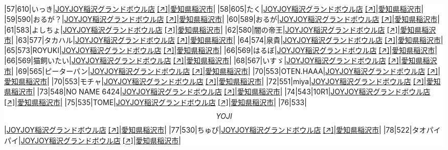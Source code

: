 |57|610|<span class="rank-name-dl">いっき</span>|<a href="/darts/rank/shops/3da6aa97cb5b44edfec1ae84bb28bd87.html">JOYJOY稲沢グランドボウル店</a> <a href="https://search.dartslive.com/jp/shop/3da6aa97cb5b44edfec1ae84bb28bd87">[↗]</a>|<a href="/darts/rank/愛知県/稲沢市">愛知県稲沢市</a>|
|58|605|<span class="rank-name-dl">たく</span>|<a href="/darts/rank/shops/3da6aa97cb5b44edfec1ae84bb28bd87.html">JOYJOY稲沢グランドボウル店</a> <a href="https://search.dartslive.com/jp/shop/3da6aa97cb5b44edfec1ae84bb28bd87">[↗]</a>|<a href="/darts/rank/愛知県/稲沢市">愛知県稲沢市</a>|
|59|590|<span class="rank-name-dl">おるが？</span>|<a href="/darts/rank/shops/3da6aa97cb5b44edfec1ae84bb28bd87.html">JOYJOY稲沢グランドボウル店</a> <a href="https://search.dartslive.com/jp/shop/3da6aa97cb5b44edfec1ae84bb28bd87">[↗]</a>|<a href="/darts/rank/愛知県/稲沢市">愛知県稲沢市</a>|
|60|589|<span class="rank-name-dl">おるが</span>|<a href="/darts/rank/shops/3da6aa97cb5b44edfec1ae84bb28bd87.html">JOYJOY稲沢グランドボウル店</a> <a href="https://search.dartslive.com/jp/shop/3da6aa97cb5b44edfec1ae84bb28bd87">[↗]</a>|<a href="/darts/rank/愛知県/稲沢市">愛知県稲沢市</a>|
|61|583|<span class="rank-name-dl">よしちょ</span>|<a href="/darts/rank/shops/3da6aa97cb5b44edfec1ae84bb28bd87.html">JOYJOY稲沢グランドボウル店</a> <a href="https://search.dartslive.com/jp/shop/3da6aa97cb5b44edfec1ae84bb28bd87">[↗]</a>|<a href="/darts/rank/愛知県/稲沢市">愛知県稲沢市</a>|
|62|580|<span class="rank-name-dl">闇の帝王</span>|<a href="/darts/rank/shops/3da6aa97cb5b44edfec1ae84bb28bd87.html">JOYJOY稲沢グランドボウル店</a> <a href="https://search.dartslive.com/jp/shop/3da6aa97cb5b44edfec1ae84bb28bd87">[↗]</a>|<a href="/darts/rank/愛知県/稲沢市">愛知県稲沢市</a>|
|63|577|<span class="rank-name-dl">タカハル</span>|<a href="/darts/rank/shops/3da6aa97cb5b44edfec1ae84bb28bd87.html">JOYJOY稲沢グランドボウル店</a> <a href="https://search.dartslive.com/jp/shop/3da6aa97cb5b44edfec1ae84bb28bd87">[↗]</a>|<a href="/darts/rank/愛知県/稲沢市">愛知県稲沢市</a>|
|64|574|<span class="rank-name-dl">泉貴</span>|<a href="/darts/rank/shops/3da6aa97cb5b44edfec1ae84bb28bd87.html">JOYJOY稲沢グランドボウル店</a> <a href="https://search.dartslive.com/jp/shop/3da6aa97cb5b44edfec1ae84bb28bd87">[↗]</a>|<a href="/darts/rank/愛知県/稲沢市">愛知県稲沢市</a>|
|65|573|<span class="rank-name-dl">ROYUKI</span>|<a href="/darts/rank/shops/3da6aa97cb5b44edfec1ae84bb28bd87.html">JOYJOY稲沢グランドボウル店</a> <a href="https://search.dartslive.com/jp/shop/3da6aa97cb5b44edfec1ae84bb28bd87">[↗]</a>|<a href="/darts/rank/愛知県/稲沢市">愛知県稲沢市</a>|
|66|569|<span class="rank-name-dl">はるぼ</span>|<a href="/darts/rank/shops/3da6aa97cb5b44edfec1ae84bb28bd87.html">JOYJOY稲沢グランドボウル店</a> <a href="https://search.dartslive.com/jp/shop/3da6aa97cb5b44edfec1ae84bb28bd87">[↗]</a>|<a href="/darts/rank/愛知県/稲沢市">愛知県稲沢市</a>|
|66|569|<span class="rank-name-dl">猫飼いたい</span>|<a href="/darts/rank/shops/3da6aa97cb5b44edfec1ae84bb28bd87.html">JOYJOY稲沢グランドボウル店</a> <a href="https://search.dartslive.com/jp/shop/3da6aa97cb5b44edfec1ae84bb28bd87">[↗]</a>|<a href="/darts/rank/愛知県/稲沢市">愛知県稲沢市</a>|
|68|567|<span class="rank-name-dl">いすゞ</span>|<a href="/darts/rank/shops/3da6aa97cb5b44edfec1ae84bb28bd87.html">JOYJOY稲沢グランドボウル店</a> <a href="https://search.dartslive.com/jp/shop/3da6aa97cb5b44edfec1ae84bb28bd87">[↗]</a>|<a href="/darts/rank/愛知県/稲沢市">愛知県稲沢市</a>|
|69|565|<span class="rank-name-dl">ピーターパン</span>|<a href="/darts/rank/shops/3da6aa97cb5b44edfec1ae84bb28bd87.html">JOYJOY稲沢グランドボウル店</a> <a href="https://search.dartslive.com/jp/shop/3da6aa97cb5b44edfec1ae84bb28bd87">[↗]</a>|<a href="/darts/rank/愛知県/稲沢市">愛知県稲沢市</a>|
|70|553|<span class="rank-name-dl">OTEN.HAAA</span>|<a href="/darts/rank/shops/3da6aa97cb5b44edfec1ae84bb28bd87.html">JOYJOY稲沢グランドボウル店</a> <a href="https://search.dartslive.com/jp/shop/3da6aa97cb5b44edfec1ae84bb28bd87">[↗]</a>|<a href="/darts/rank/愛知県/稲沢市">愛知県稲沢市</a>|
|70|553|<span class="rank-name-dl">モチャ</span>|<a href="/darts/rank/shops/3da6aa97cb5b44edfec1ae84bb28bd87.html">JOYJOY稲沢グランドボウル店</a> <a href="https://search.dartslive.com/jp/shop/3da6aa97cb5b44edfec1ae84bb28bd87">[↗]</a>|<a href="/darts/rank/愛知県/稲沢市">愛知県稲沢市</a>|
|72|551|<span class="rank-name-dl">miya</span>|<a href="/darts/rank/shops/3da6aa97cb5b44edfec1ae84bb28bd87.html">JOYJOY稲沢グランドボウル店</a> <a href="https://search.dartslive.com/jp/shop/3da6aa97cb5b44edfec1ae84bb28bd87">[↗]</a>|<a href="/darts/rank/愛知県/稲沢市">愛知県稲沢市</a>|
|73|548|<span class="rank-name-dl">NO NAME 6424</span>|<a href="/darts/rank/shops/3da6aa97cb5b44edfec1ae84bb28bd87.html">JOYJOY稲沢グランドボウル店</a> <a href="https://search.dartslive.com/jp/shop/3da6aa97cb5b44edfec1ae84bb28bd87">[↗]</a>|<a href="/darts/rank/愛知県/稲沢市">愛知県稲沢市</a>|
|74|543|<span class="rank-name-dl">10R1</span>|<a href="/darts/rank/shops/3da6aa97cb5b44edfec1ae84bb28bd87.html">JOYJOY稲沢グランドボウル店</a> <a href="https://search.dartslive.com/jp/shop/3da6aa97cb5b44edfec1ae84bb28bd87">[↗]</a>|<a href="/darts/rank/愛知県/稲沢市">愛知県稲沢市</a>|
|75|535|<span class="rank-name-dl">TOME</span>|<a href="/darts/rank/shops/3da6aa97cb5b44edfec1ae84bb28bd87.html">JOYJOY稲沢グランドボウル店</a> <a href="https://search.dartslive.com/jp/shop/3da6aa97cb5b44edfec1ae84bb28bd87">[↗]</a>|<a href="/darts/rank/愛知県/稲沢市">愛知県稲沢市</a>|
|76|533|<span class="rank-name-dl">$$ {YOJI} $$</span>|<a href="/darts/rank/shops/3da6aa97cb5b44edfec1ae84bb28bd87.html">JOYJOY稲沢グランドボウル店</a> <a href="https://search.dartslive.com/jp/shop/3da6aa97cb5b44edfec1ae84bb28bd87">[↗]</a>|<a href="/darts/rank/愛知県/稲沢市">愛知県稲沢市</a>|
|77|530|<span class="rank-name-dl">ちゅぴ</span>|<a href="/darts/rank/shops/3da6aa97cb5b44edfec1ae84bb28bd87.html">JOYJOY稲沢グランドボウル店</a> <a href="https://search.dartslive.com/jp/shop/3da6aa97cb5b44edfec1ae84bb28bd87">[↗]</a>|<a href="/darts/rank/愛知県/稲沢市">愛知県稲沢市</a>|
|78|522|<span class="rank-name-dl">タオパイパイ</span>|<a href="/darts/rank/shops/3da6aa97cb5b44edfec1ae84bb28bd87.html">JOYJOY稲沢グランドボウル店</a> <a href="https://search.dartslive.com/jp/shop/3da6aa97cb5b44edfec1ae84bb28bd87">[↗]</a>|<a href="/darts/rank/愛知県/稲沢市">愛知県稲沢市</a>|
